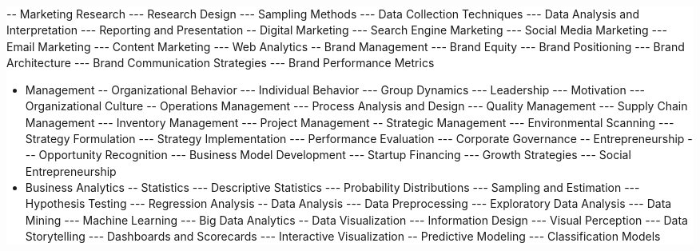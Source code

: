 -- Marketing Research
--- Research Design
--- Sampling Methods
--- Data Collection Techniques
--- Data Analysis and Interpretation
--- Reporting and Presentation
-- Digital Marketing
--- Search Engine Marketing
--- Social Media Marketing
--- Email Marketing
--- Content Marketing
--- Web Analytics
-- Brand Management
--- Brand Equity
--- Brand Positioning
--- Brand Architecture
--- Brand Communication Strategies
--- Brand Performance Metrics
- Management
-- Organizational Behavior
--- Individual Behavior
--- Group Dynamics
--- Leadership
--- Motivation
--- Organizational Culture
-- Operations Management
--- Process Analysis and Design
--- Quality Management
--- Supply Chain Management
--- Inventory Management
--- Project Management
-- Strategic Management
--- Environmental Scanning
--- Strategy Formulation
--- Strategy Implementation
--- Performance Evaluation
--- Corporate Governance
-- Entrepreneurship
--- Opportunity Recognition
--- Business Model Development
--- Startup Financing
--- Growth Strategies
--- Social Entrepreneurship
- Business Analytics
-- Statistics
--- Descriptive Statistics
--- Probability Distributions
--- Sampling and Estimation
--- Hypothesis Testing
--- Regression Analysis
-- Data Analysis
--- Data Preprocessing
--- Exploratory Data Analysis
--- Data Mining
--- Machine Learning
--- Big Data Analytics
-- Data Visualization
--- Information Design
--- Visual Perception
--- Data Storytelling
--- Dashboards and Scorecards
--- Interactive Visualization
-- Predictive Modeling
--- Classification Models